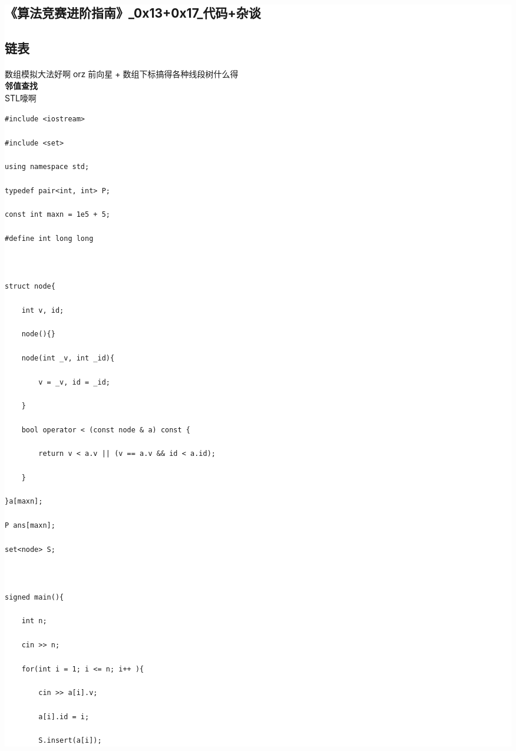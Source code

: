 ## 《算法竞赛进阶指南》_0x13+0x17_代码+杂谈

## 链表

数组模拟大法好啊 orz 前向星 + 数组下标搞得各种线段树什么得  
**邻值查找**  
STL嚎啊

    
    
    #include <iostream>

    #include <set>

    using namespace std;

    typedef pair<int, int> P;

    const int maxn = 1e5 + 5;

    #define int long long

    

    struct node{

        int v, id;

        node(){}

        node(int _v, int _id){

            v = _v, id = _id;

        }

        bool operator < (const node & a) const {

            return v < a.v || (v == a.v && id < a.id);

        }

    }a[maxn];

    P ans[maxn];

    set<node> S;

    

    signed main(){

        int n;

        cin >> n;

        for(int i = 1; i <= n; i++ ){

            cin >> a[i].v;

            a[i].id = i;

            S.insert(a[i]);
